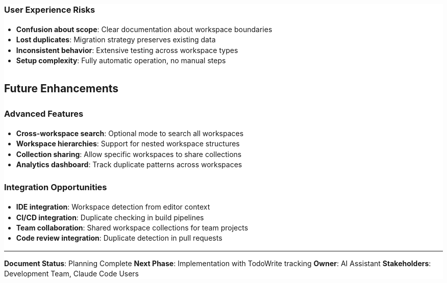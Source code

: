 ### User Experience Risks
- **Confusion about scope**: Clear documentation about workspace boundaries
- **Lost duplicates**: Migration strategy preserves existing data
- **Inconsistent behavior**: Extensive testing across workspace types
- **Setup complexity**: Fully automatic operation, no manual steps

## Future Enhancements

### Advanced Features
- **Cross-workspace search**: Optional mode to search all workspaces
- **Workspace hierarchies**: Support for nested workspace structures
- **Collection sharing**: Allow specific workspaces to share collections
- **Analytics dashboard**: Track duplicate patterns across workspaces

### Integration Opportunities
- **IDE integration**: Workspace detection from editor context
- **CI/CD integration**: Duplicate checking in build pipelines
- **Team collaboration**: Shared workspace collections for team projects
- **Code review integration**: Duplicate detection in pull requests

---

**Document Status**: Planning Complete
**Next Phase**: Implementation with TodoWrite tracking
**Owner**: AI Assistant
**Stakeholders**: Development Team, Claude Code Users

